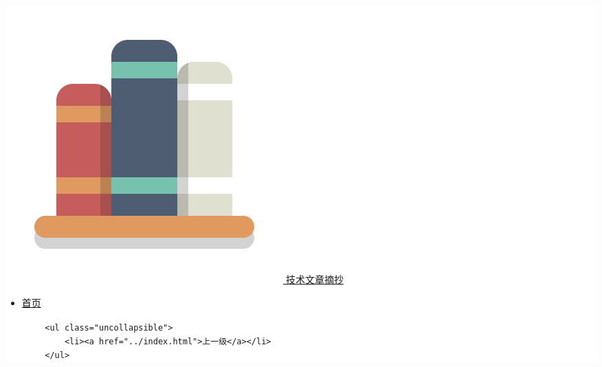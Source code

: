 <!DOCTYPE html>

<html xmlns="http://www.w3.org/1999/xhtml">
<head>
    <head>
        <meta http-equiv="Content-Type" content="text/html; charset=UTF-8">
        <meta name="viewport" content="width=device-width, initial-scale=1, maximum-scale=1.0, user-scalable=no">
        <link rel="icon" href="../../static/favicon.png">
        <title>063 案例  订单核心流程的事件风暴.md</title>
        <!-- Spectre.css framework -->
        <link rel="stylesheet" href="../../static/index.css">
        <!-- theme css & js -->
        <meta name="generator" content="Hexo 4.2.0">
    </head>

<body>

<div class="book-container">
    <div class="book-sidebar">
        <div class="book-brand">
            <a href="../../index.html">
                <img src="../../static/favicon.png">
                <span>技术文章摘抄</span>
            </a>
        </div>
        <div class="book-menu uncollapsible">
            <ul class="uncollapsible">
                <li><a href="../../index.html" class="current-tab">首页</a></li>
            </ul>

            <ul class="uncollapsible">
                <li><a href="../index.html">上一级</a></li>
            </ul>
